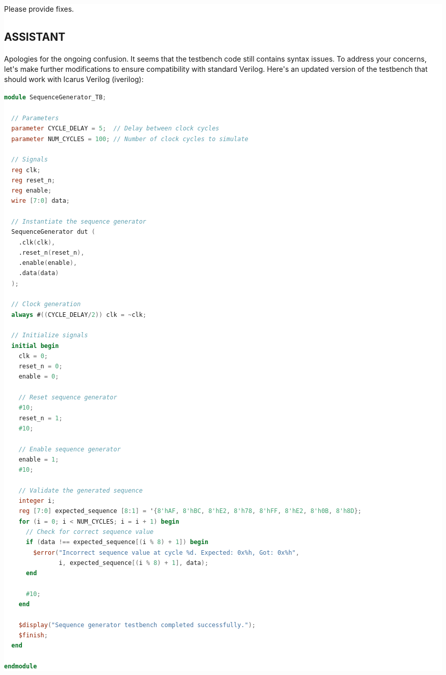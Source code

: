 Please provide fixes.

## ASSISTANT
Apologies for the ongoing confusion. It seems that the testbench code still contains syntax issues. To address your concerns, let's make further modifications to ensure compatibility with standard Verilog. Here's an updated version of the testbench that should work with Icarus Verilog (iverilog):

```verilog
module SequenceGenerator_TB;

  // Parameters
  parameter CYCLE_DELAY = 5;  // Delay between clock cycles
  parameter NUM_CYCLES = 100; // Number of clock cycles to simulate

  // Signals
  reg clk;
  reg reset_n;
  reg enable;
  wire [7:0] data;

  // Instantiate the sequence generator
  SequenceGenerator dut (
    .clk(clk),
    .reset_n(reset_n),
    .enable(enable),
    .data(data)
  );

  // Clock generation
  always #((CYCLE_DELAY/2)) clk = ~clk;

  // Initialize signals
  initial begin
    clk = 0;
    reset_n = 0;
    enable = 0;

    // Reset sequence generator
    #10;
    reset_n = 1;
    #10;

    // Enable sequence generator
    enable = 1;
    #10;

    // Validate the generated sequence
    integer i;
    reg [7:0] expected_sequence [8:1] = '{8'hAF, 8'hBC, 8'hE2, 8'h78, 8'hFF, 8'hE2, 8'h0B, 8'h8D};
    for (i = 0; i < NUM_CYCLES; i = i + 1) begin
      // Check for correct sequence value
      if (data !== expected_sequence[(i % 8) + 1]) begin
        $error("Incorrect sequence value at cycle %d. Expected: 0x%h, Got: 0x%h",
               i, expected_sequence[(i % 8) + 1], data);
      end

      #10;
    end

    $display("Sequence generator testbench completed successfully.");
    $finish;
  end

endmodule
```
